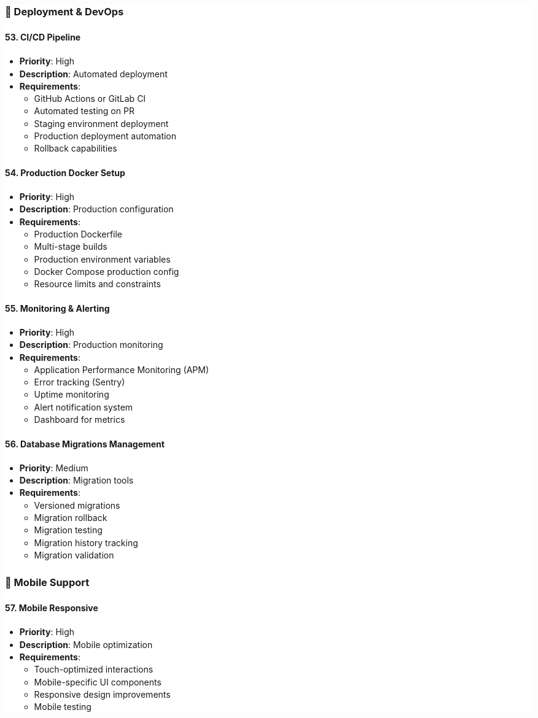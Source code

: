 ### 🚀 Deployment & DevOps

#### 53. CI/CD Pipeline
- **Priority**: High
- **Description**: Automated deployment
- **Requirements**:
  - GitHub Actions or GitLab CI
  - Automated testing on PR
  - Staging environment deployment
  - Production deployment automation
  - Rollback capabilities

#### 54. Production Docker Setup
- **Priority**: High
- **Description**: Production configuration
- **Requirements**:
  - Production Dockerfile
  - Multi-stage builds
  - Production environment variables
  - Docker Compose production config
  - Resource limits and constraints

#### 55. Monitoring & Alerting
- **Priority**: High
- **Description**: Production monitoring
- **Requirements**:
  - Application Performance Monitoring (APM)
  - Error tracking (Sentry)
  - Uptime monitoring
  - Alert notification system
  - Dashboard for metrics

#### 56. Database Migrations Management
- **Priority**: Medium
- **Description**: Migration tools
- **Requirements**:
  - Versioned migrations
  - Migration rollback
  - Migration testing
  - Migration history tracking
  - Migration validation

### 📱 Mobile Support

#### 57. Mobile Responsive
- **Priority**: High
- **Description**: Mobile optimization
- **Requirements**:
  - Touch-optimized interactions
  - Mobile-specific UI components
  - Responsive design improvements
  - Mobile testing

